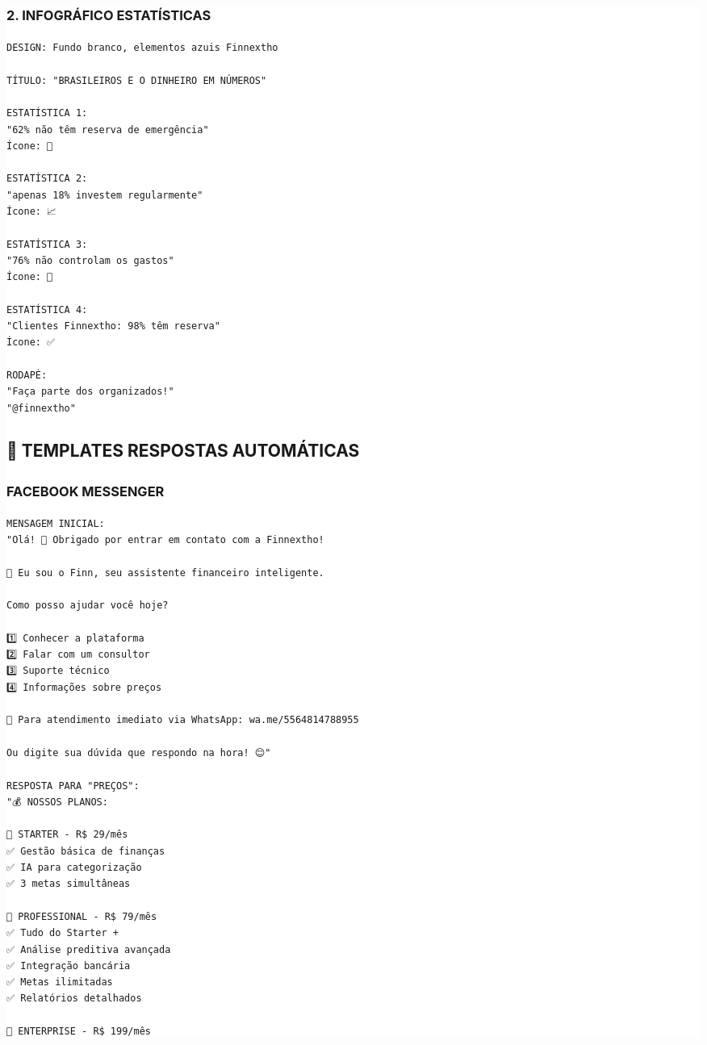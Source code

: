 ### 2. INFOGRÁFICO ESTATÍSTICAS
```
DESIGN: Fundo branco, elementos azuis Finnextho

TÍTULO: "BRASILEIROS E O DINHEIRO EM NÚMEROS"

ESTATÍSTICA 1:
"62% não têm reserva de emergência"
Ícone: 🚨

ESTATÍSTICA 2:
"apenas 18% investem regularmente"
Ícone: 📈

ESTATÍSTICA 3:
"76% não controlam os gastos"
Ícone: 💸

ESTATÍSTICA 4:
"Clientes Finnextho: 98% têm reserva"
Ícone: ✅

RODAPÉ:
"Faça parte dos organizados!"
"@finnextho"
```

## 💬 TEMPLATES RESPOSTAS AUTOMÁTICAS

### FACEBOOK MESSENGER
```
MENSAGEM INICIAL:
"Olá! 👋 Obrigado por entrar em contato com a Finnextho!

🤖 Eu sou o Finn, seu assistente financeiro inteligente.

Como posso ajudar você hoje?

1️⃣ Conhecer a plataforma
2️⃣ Falar com um consultor
3️⃣ Suporte técnico
4️⃣ Informações sobre preços

📱 Para atendimento imediato via WhatsApp: wa.me/5564814788955

Ou digite sua dúvida que respondo na hora! 😊"

RESPOSTA PARA "PREÇOS":
"💰 NOSSOS PLANOS:

🥉 STARTER - R$ 29/mês
✅ Gestão básica de finanças
✅ IA para categorização
✅ 3 metas simultâneas

🥈 PROFESSIONAL - R$ 79/mês
✅ Tudo do Starter +
✅ Análise preditiva avançada
✅ Integração bancária
✅ Metas ilimitadas
✅ Relatórios detalhados

🥇 ENTERPRISE - R$ 199/mês
```